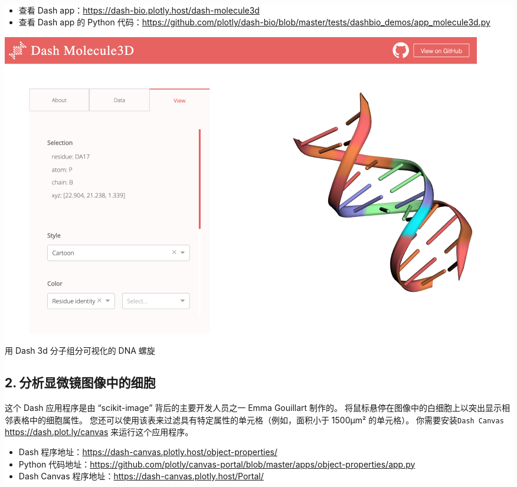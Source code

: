 - 查看 Dash app：https://dash-bio.plotly.host/dash-molecule3d
- 查看 Dash app 的 Python 代码：https://github.com/plotly/dash-bio/blob/master/tests/dashbio_demos/app_molecule3d.py

![image03](/images/posts/007-Dash-Bio/3.png)



用 Dash 3d 分子组分可视化的 DNA 螺旋

## 2. 分析显微镜图像中的细胞

这个 Dash 应用程序是由 “scikit-image” 背后的主要开发人员之一 Emma Gouillart 制作的。 将鼠标悬停在图像中的白细胞上以突出显示相邻表格中的细胞属性。 您还可以使用该表来过滤具有特定属性的单元格（例如，面积小于 1500μm² 的单元格）。 你需要安装`Dash Canvas`  https://dash.plot.ly/canvas 来运行这个应用程序。

- Dash 程序地址：https://dash-canvas.plotly.host/object-properties/
- Python 代码地址：https://github.com/plotly/canvas-portal/blob/master/apps/object-properties/app.py
- Dash Canvas 程序地址：https://dash-canvas.plotly.host/Portal/
